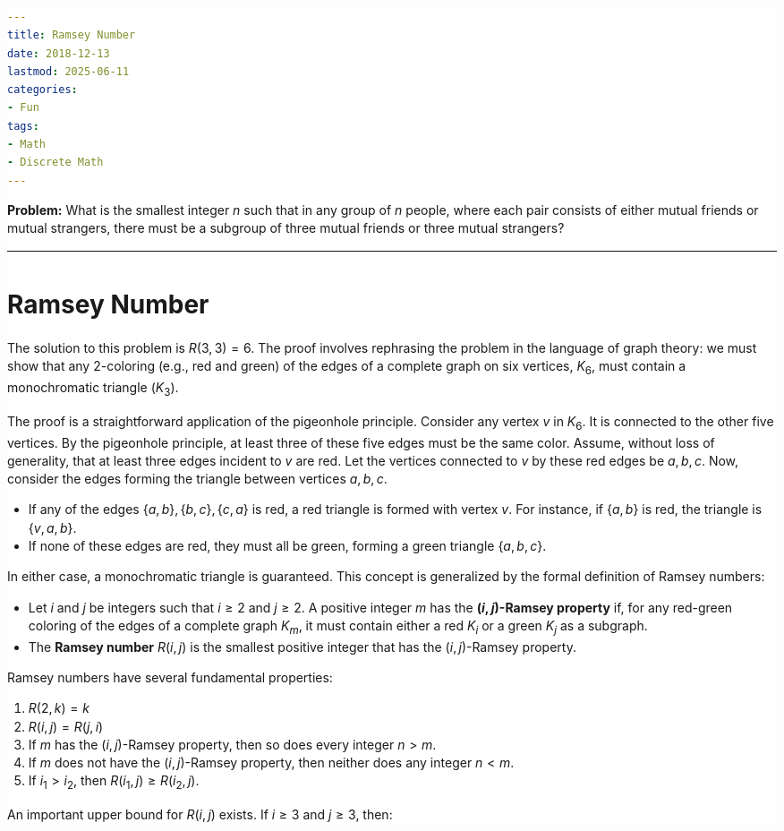 ```yaml
---
title: Ramsey Number
date: 2018-12-13
lastmod: 2025-06-11
categories:
- Fun
tags:
- Math
- Discrete Math
---
```


**Problem:** What is the smallest integer $n$ such that in any group of $n$ people, where each pair consists of either mutual friends or mutual strangers, there must be a subgroup of three mutual friends or three mutual strangers?



---

# Ramsey Number

The solution to this problem is $R(3,3)=6$. The proof involves rephrasing the problem in the language of graph theory: we must show that any 2-coloring (e.g., red and green) of the edges of a complete graph on six vertices, $K_6$, must contain a monochromatic triangle ($K_3$).

The proof is a straightforward application of the pigeonhole principle. Consider any vertex $v$ in $K_6$. It is connected to the other five vertices. By the pigeonhole principle, at least three of these five edges must be the same color. Assume, without loss of generality, that at least three edges incident to $v$ are red. Let the vertices connected to $v$ by these red edges be $a, b, c$. Now, consider the edges forming the triangle between vertices $a, b, c$.

* If any of the edges $\{a,b\}, \{b,c\}, \{c,a\}$ is red, a red triangle is formed with vertex $v$. For instance, if $\{a,b\}$ is red, the triangle is $\{v,a,b\}$.
* If none of these edges are red, they must all be green, forming a green triangle $\{a,b,c\}$.

In either case, a monochromatic triangle is guaranteed. This concept is generalized by the formal definition of Ramsey numbers:

- Let $i$ and $j$ be integers such that $i\ge 2$ and $j\ge 2$. A positive integer $m$ has the **$(i,j)$-Ramsey property** if, for any red-green coloring of the edges of a complete graph $K_m$, it must contain either a red $K_i$ or a green $K_j$ as a subgraph.
- The **Ramsey number** $R(i,j)$ is the smallest positive integer that has the $(i,j)$-Ramsey property.

Ramsey numbers have several fundamental properties:

1. $R(2,k)=k$
2. $R(i,j)=R(j,i)$
3. If $m$ has the $(i,j)$-Ramsey property, then so does every integer $n>m$.
4. If $m$ does not have the $(i,j)$-Ramsey property, then neither does any integer $n<m$.
5. If $i_1>i_2$, then $R(i_1,j)\ge R(i_2,j)$.

An important upper bound for $R(i,j)$ exists. If $i\ge 3$ and $j\ge 3$, then:
